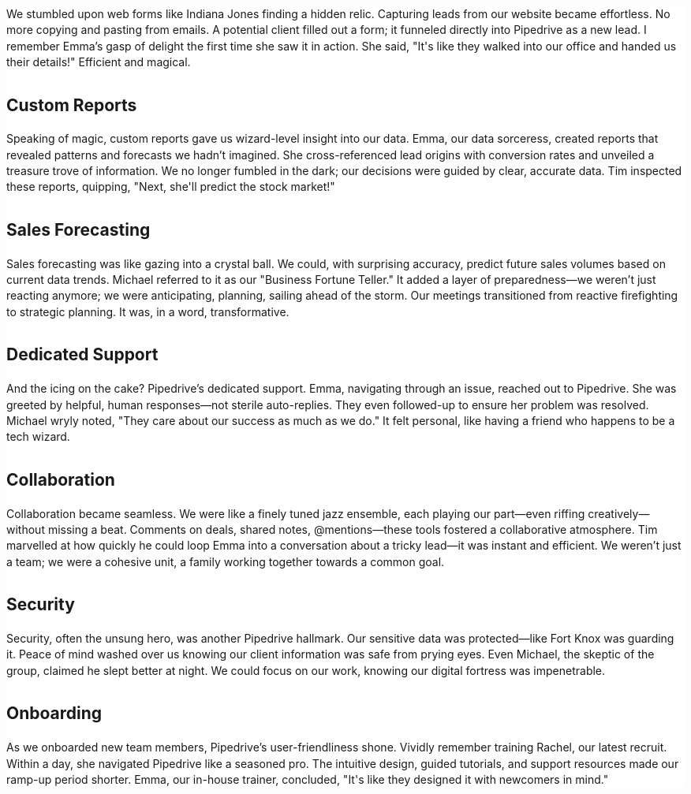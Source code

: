We stumbled upon web forms like Indiana Jones finding a hidden relic. Capturing leads from our website became effortless. No more copying and pasting from emails. A potential client filled out a form; it funneled directly into Pipedrive as a new lead. I remember Emma’s gasp of delight the first time she saw it in action. She said, "It's like they walked into our office and handed us their details!" Efficient and magical.

## Custom Reports

Speaking of magic, custom reports gave us wizard-level insight into our data. Emma, our data sorceress, created reports that revealed patterns and forecasts we hadn’t imagined. She cross-referenced lead origins with conversion rates and unveiled a treasure trove of information. We no longer fumbled in the dark; our decisions were guided by clear, accurate data. Tim inspected these reports, quipping, "Next, she'll predict the stock market!"

## Sales Forecasting

Sales forecasting was like gazing into a crystal ball. We could, with surprising accuracy, predict future sales volumes based on current data trends. Michael referred to it as our "Business Fortune Teller." It added a layer of preparedness—we weren’t just reacting anymore; we were anticipating, planning, sailing ahead of the storm. Our meetings transitioned from reactive firefighting to strategic planning. It was, in a word, transformative.

## Dedicated Support

And the icing on the cake? Pipedrive’s dedicated support. Emma, navigating through an issue, reached out to Pipedrive. She was greeted by helpful, human responses—not sterile auto-replies. They even followed-up to ensure her problem was resolved. Michael wryly noted, "They care about our success as much as we do." It felt personal, like having a friend who happens to be a tech wizard.

## Collaboration

Collaboration became seamless. We were like a finely tuned jazz ensemble, each playing our part—even riffing creatively—without missing a beat. Comments on deals, shared notes, @mentions—these tools fostered a collaborative atmosphere. Tim marvelled at how quickly he could loop Emma into a conversation about a tricky lead—it was instant and efficient. We weren’t just a team; we were a cohesive unit, a family working together towards a common goal.

## Security

Security, often the unsung hero, was another Pipedrive hallmark. Our sensitive data was protected—like Fort Knox was guarding it. Peace of mind washed over us knowing our client information was safe from prying eyes. Even Michael, the skeptic of the group, claimed he slept better at night. We could focus on our work, knowing our digital fortress was impenetrable.

## Onboarding

As we onboarded new team members, Pipedrive’s user-friendliness shone. Vividly remember training Rachel, our latest recruit. Within a day, she navigated Pipedrive like a seasoned pro. The intuitive design, guided tutorials, and support resources made our ramp-up period shorter. Emma, our in-house trainer, concluded, "It's like they designed it with newcomers in mind."
